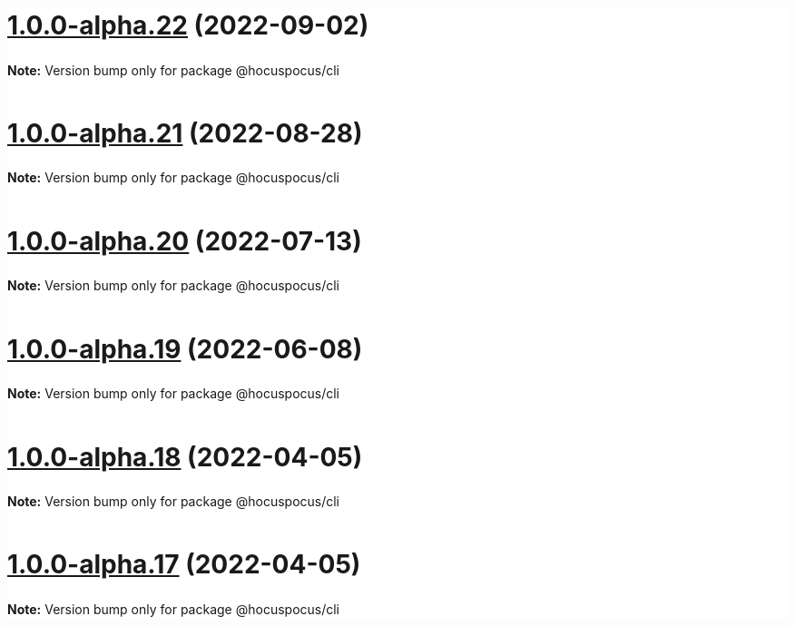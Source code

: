 
# [1.0.0-alpha.22](https://github.com/ueberdosis/hocuspocus/compare/@hocuspocus/cli@1.0.0-alpha.21...@hocuspocus/cli@1.0.0-alpha.22) (2022-09-02)

**Note:** Version bump only for package @hocuspocus/cli





# [1.0.0-alpha.21](https://github.com/ueberdosis/hocuspocus/compare/@hocuspocus/cli@1.0.0-alpha.20...@hocuspocus/cli@1.0.0-alpha.21) (2022-08-28)

**Note:** Version bump only for package @hocuspocus/cli





# [1.0.0-alpha.20](https://github.com/ueberdosis/hocuspocus/compare/@hocuspocus/cli@1.0.0-alpha.19...@hocuspocus/cli@1.0.0-alpha.20) (2022-07-13)

**Note:** Version bump only for package @hocuspocus/cli





# [1.0.0-alpha.19](https://github.com/ueberdosis/hocuspocus/compare/@hocuspocus/cli@1.0.0-alpha.18...@hocuspocus/cli@1.0.0-alpha.19) (2022-06-08)

**Note:** Version bump only for package @hocuspocus/cli





# [1.0.0-alpha.18](https://github.com/ueberdosis/hocuspocus/compare/@hocuspocus/cli@1.0.0-alpha.17...@hocuspocus/cli@1.0.0-alpha.18) (2022-04-05)

**Note:** Version bump only for package @hocuspocus/cli





# [1.0.0-alpha.17](https://github.com/ueberdosis/hocuspocus/compare/@hocuspocus/cli@1.0.0-alpha.16...@hocuspocus/cli@1.0.0-alpha.17) (2022-04-05)

**Note:** Version bump only for package @hocuspocus/cli
